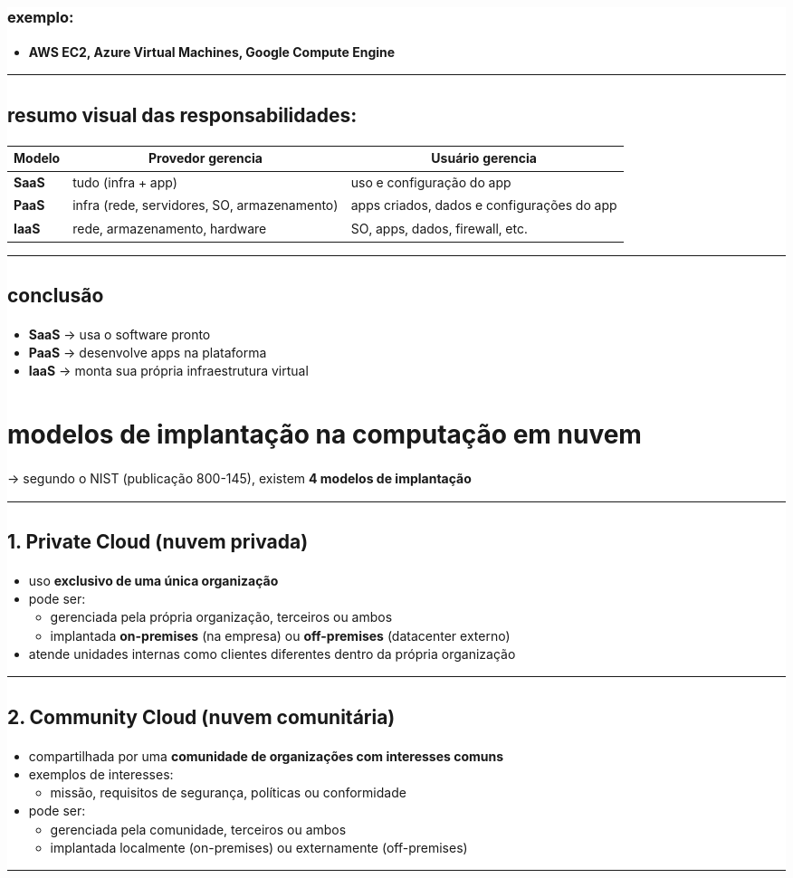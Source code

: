 ### exemplo:

- **AWS EC2, Azure Virtual Machines, Google Compute Engine**

---

## resumo visual das responsabilidades:

| Modelo   | Provedor gerencia                           | Usuário gerencia                           |
| -------- | ------------------------------------------- | ------------------------------------------ |
| **SaaS** | tudo (infra + app)                          | uso e configuração do app                  |
| **PaaS** | infra (rede, servidores, SO, armazenamento) | apps criados, dados e configurações do app |
| **IaaS** | rede, armazenamento, hardware               | SO, apps, dados, firewall, etc.            |

---

## conclusão

- **SaaS** → usa o software pronto
- **PaaS** → desenvolve apps na plataforma
- **IaaS** → monta sua própria infraestrutura virtual

# modelos de implantação na computação em nuvem

→ segundo o NIST (publicação 800-145), existem **4 modelos de implantação**

---

## 1. **Private Cloud** (nuvem privada)

- uso **exclusivo de uma única organização**
- pode ser:
  - gerenciada pela própria organização, terceiros ou ambos
  - implantada **on-premises** (na empresa) ou **off-premises** (datacenter externo)
- atende unidades internas como clientes diferentes dentro da própria organização

---

## 2. **Community Cloud** (nuvem comunitária)

- compartilhada por uma **comunidade de organizações com interesses comuns**
- exemplos de interesses:
  - missão, requisitos de segurança, políticas ou conformidade
- pode ser:
  - gerenciada pela comunidade, terceiros ou ambos
  - implantada localmente (on-premises) ou externamente (off-premises)

---
